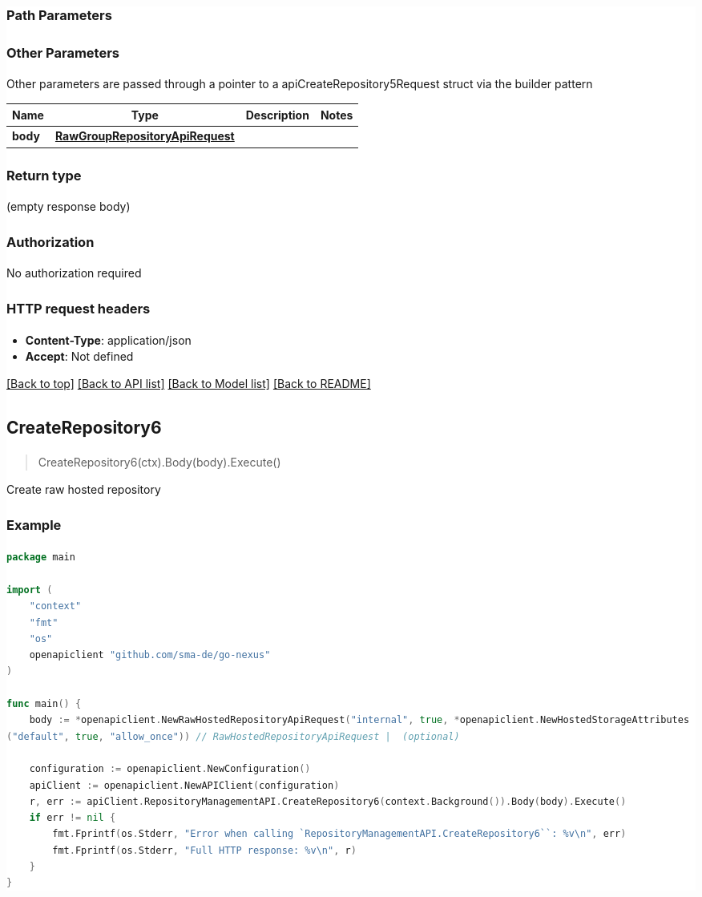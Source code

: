 ### Path Parameters



### Other Parameters

Other parameters are passed through a pointer to a apiCreateRepository5Request struct via the builder pattern


Name | Type | Description  | Notes
------------- | ------------- | ------------- | -------------
 **body** | [**RawGroupRepositoryApiRequest**](RawGroupRepositoryApiRequest.md) |  | 

### Return type

 (empty response body)

### Authorization

No authorization required

### HTTP request headers

- **Content-Type**: application/json
- **Accept**: Not defined

[[Back to top]](#) [[Back to API list]](../README.md#documentation-for-api-endpoints)
[[Back to Model list]](../README.md#documentation-for-models)
[[Back to README]](../README.md)


## CreateRepository6

> CreateRepository6(ctx).Body(body).Execute()

Create raw hosted repository

### Example

```go
package main

import (
	"context"
	"fmt"
	"os"
	openapiclient "github.com/sma-de/go-nexus"
)

func main() {
	body := *openapiclient.NewRawHostedRepositoryApiRequest("internal", true, *openapiclient.NewHostedStorageAttributes("default", true, "allow_once")) // RawHostedRepositoryApiRequest |  (optional)

	configuration := openapiclient.NewConfiguration()
	apiClient := openapiclient.NewAPIClient(configuration)
	r, err := apiClient.RepositoryManagementAPI.CreateRepository6(context.Background()).Body(body).Execute()
	if err != nil {
		fmt.Fprintf(os.Stderr, "Error when calling `RepositoryManagementAPI.CreateRepository6``: %v\n", err)
		fmt.Fprintf(os.Stderr, "Full HTTP response: %v\n", r)
	}
}
```
